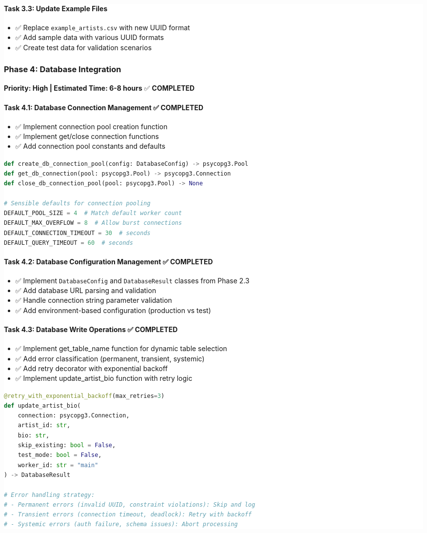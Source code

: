 #### Task 3.3: Update Example Files
- ✅ Replace `example_artists.csv` with new UUID format
- ✅ Add sample data with various UUID formats
- ✅ Create test data for validation scenarios

### Phase 4: Database Integration
**Priority: High | Estimated Time: 6-8 hours** ✅ **COMPLETED**

#### Task 4.1: Database Connection Management ✅ **COMPLETED**
- ✅ Implement connection pool creation function
- ✅ Implement get/close connection functions  
- ✅ Add connection pool constants and defaults
```python
def create_db_connection_pool(config: DatabaseConfig) -> psycopg3.Pool
def get_db_connection(pool: psycopg3.Pool) -> psycopg3.Connection
def close_db_connection_pool(pool: psycopg3.Pool) -> None

# Sensible defaults for connection pooling
DEFAULT_POOL_SIZE = 4  # Match default worker count
DEFAULT_MAX_OVERFLOW = 8  # Allow burst connections
DEFAULT_CONNECTION_TIMEOUT = 30  # seconds
DEFAULT_QUERY_TIMEOUT = 60  # seconds
```

#### Task 4.2: Database Configuration Management ✅ **COMPLETED**
- ✅ Implement `DatabaseConfig` and `DatabaseResult` classes from Phase 2.3
- ✅ Add database URL parsing and validation
- ✅ Handle connection string parameter validation
- ✅ Add environment-based configuration (production vs test)

#### Task 4.3: Database Write Operations ✅ **COMPLETED**
- ✅ Implement get_table_name function for dynamic table selection
- ✅ Add error classification (permanent, transient, systemic)
- ✅ Add retry decorator with exponential backoff
- ✅ Implement update_artist_bio function with retry logic
```python
@retry_with_exponential_backoff(max_retries=3)
def update_artist_bio(
    connection: psycopg3.Connection,
    artist_id: str,
    bio: str,
    skip_existing: bool = False,
    test_mode: bool = False,
    worker_id: str = "main"
) -> DatabaseResult

# Error handling strategy:
# - Permanent errors (invalid UUID, constraint violations): Skip and log
# - Transient errors (connection timeout, deadlock): Retry with backoff
# - Systemic errors (auth failure, schema issues): Abort processing
```

